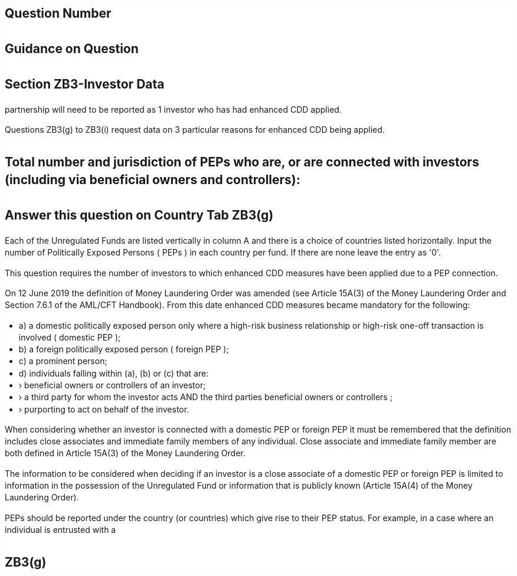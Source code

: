 ## Question Number

## Guidance on Question

## Section ZB3-Investor Data

partnership will need to be reported as 1 investor who has had enhanced CDD applied.

Questions ZB3(g) to ZB3(i) request data on 3 particular reasons for enhanced CDD being applied.

## Total number and jurisdiction of PEPs who are, or are connected with investors (including via beneficial owners and controllers):

## Answer this question on Country Tab ZB3(g)

Each of the Unregulated Funds are listed vertically in column A and there is a choice of countries listed horizontally. Input the number of Politically Exposed Persons ( PEPs ) in each country per fund. If there are none leave the entry as '0'.

This question requires the number of investors to which enhanced CDD measures have been applied due to a PEP connection.

On 12 June 2019 the definition of Money Laundering Order was amended (see Article 15A(3) of the Money Laundering Order and Section 7.6.1 of the AML/CFT Handbook). From this date enhanced CDD measures became mandatory for the following:

- a) a domestic politically exposed person only where a high-risk business relationship or high-risk one-off transaction is involved ( domestic PEP );
- b) a foreign politically exposed person ( foreign PEP );
- c) a prominent person;
- d) individuals falling within (a), (b) or (c) that are:
- › beneficial owners or controllers of an investor;
- › a third party for whom the investor acts AND the third parties beneficial owners or controllers ;
- › purporting to act on behalf of the investor.

When considering whether an investor is connected with a domestic PEP or foreign PEP it must be remembered that the definition includes close associates and immediate family members of any individual. Close associate and immediate family member are both defined in Article 15A(3) of the Money Laundering Order.

The information to be considered when deciding if an investor is a close associate of a domestic PEP or foreign PEP is limited to information in the possession of the Unregulated Fund or information that is publicly known (Article 15A(4) of the Money Laundering Order).

PEPs should be reported under the country (or countries) which give rise to their PEP status. For example, in a case where an individual is entrusted with a

## ZB3(g)
